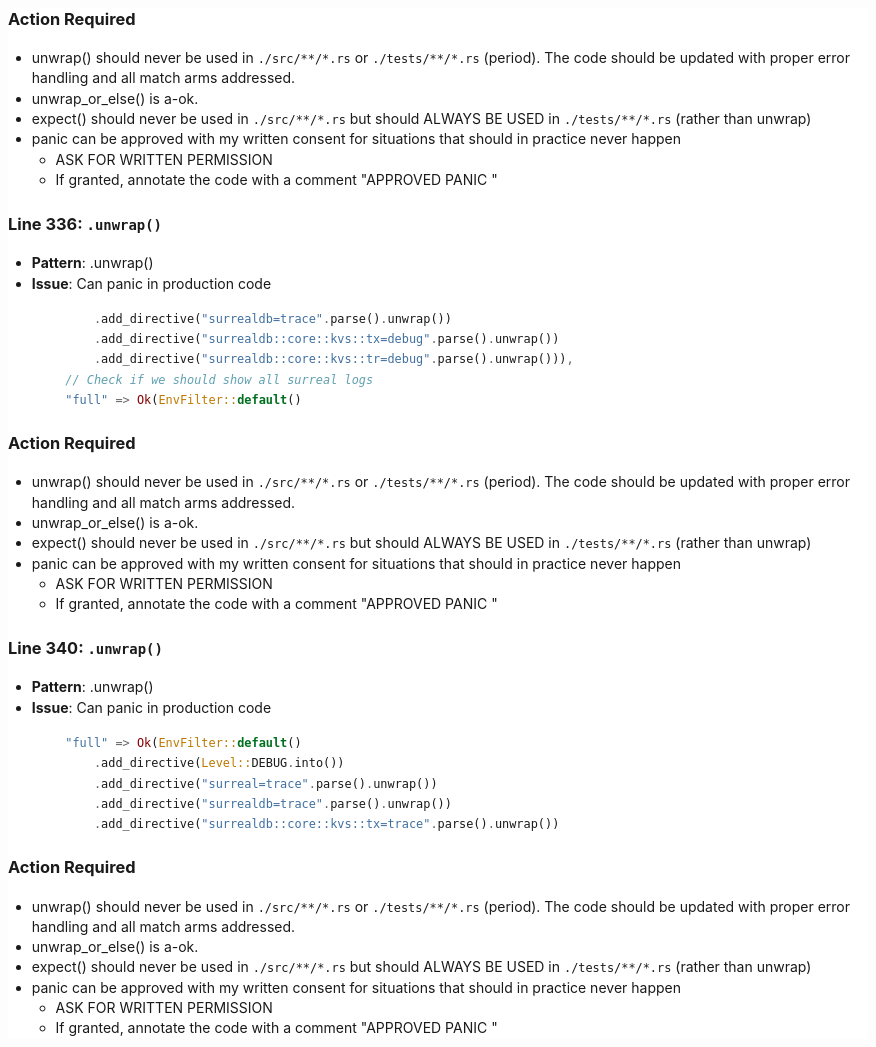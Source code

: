 ### Action Required

- unwrap() should never be used in `./src/**/*.rs` or `./tests/**/*.rs` (period). The code should be updated with proper error handling and all match arms addressed.
- unwrap_or_else() is a-ok. 
- expect() should never be used in `./src/**/*.rs` but should ALWAYS BE USED in `./tests/**/*.rs` (rather than unwrap)
- panic can be approved with my written consent for situations that should in practice never happen  
  - ASK FOR WRITTEN PERMISSION
  - If granted, annotate the code with a comment "APPROVED PANIC "


### Line 336: `.unwrap()`

- **Pattern**: .unwrap()
- **Issue**: Can panic in production code

```rust
			.add_directive("surrealdb=trace".parse().unwrap())
			.add_directive("surrealdb::core::kvs::tx=debug".parse().unwrap())
			.add_directive("surrealdb::core::kvs::tr=debug".parse().unwrap())),
		// Check if we should show all surreal logs
		"full" => Ok(EnvFilter::default()
```

### Action Required

- unwrap() should never be used in `./src/**/*.rs` or `./tests/**/*.rs` (period). The code should be updated with proper error handling and all match arms addressed.
- unwrap_or_else() is a-ok. 
- expect() should never be used in `./src/**/*.rs` but should ALWAYS BE USED in `./tests/**/*.rs` (rather than unwrap)
- panic can be approved with my written consent for situations that should in practice never happen  
  - ASK FOR WRITTEN PERMISSION
  - If granted, annotate the code with a comment "APPROVED PANIC "


### Line 340: `.unwrap()`

- **Pattern**: .unwrap()
- **Issue**: Can panic in production code

```rust
		"full" => Ok(EnvFilter::default()
			.add_directive(Level::DEBUG.into())
			.add_directive("surreal=trace".parse().unwrap())
			.add_directive("surrealdb=trace".parse().unwrap())
			.add_directive("surrealdb::core::kvs::tx=trace".parse().unwrap())
```

### Action Required

- unwrap() should never be used in `./src/**/*.rs` or `./tests/**/*.rs` (period). The code should be updated with proper error handling and all match arms addressed.
- unwrap_or_else() is a-ok. 
- expect() should never be used in `./src/**/*.rs` but should ALWAYS BE USED in `./tests/**/*.rs` (rather than unwrap)
- panic can be approved with my written consent for situations that should in practice never happen  
  - ASK FOR WRITTEN PERMISSION
  - If granted, annotate the code with a comment "APPROVED PANIC "
